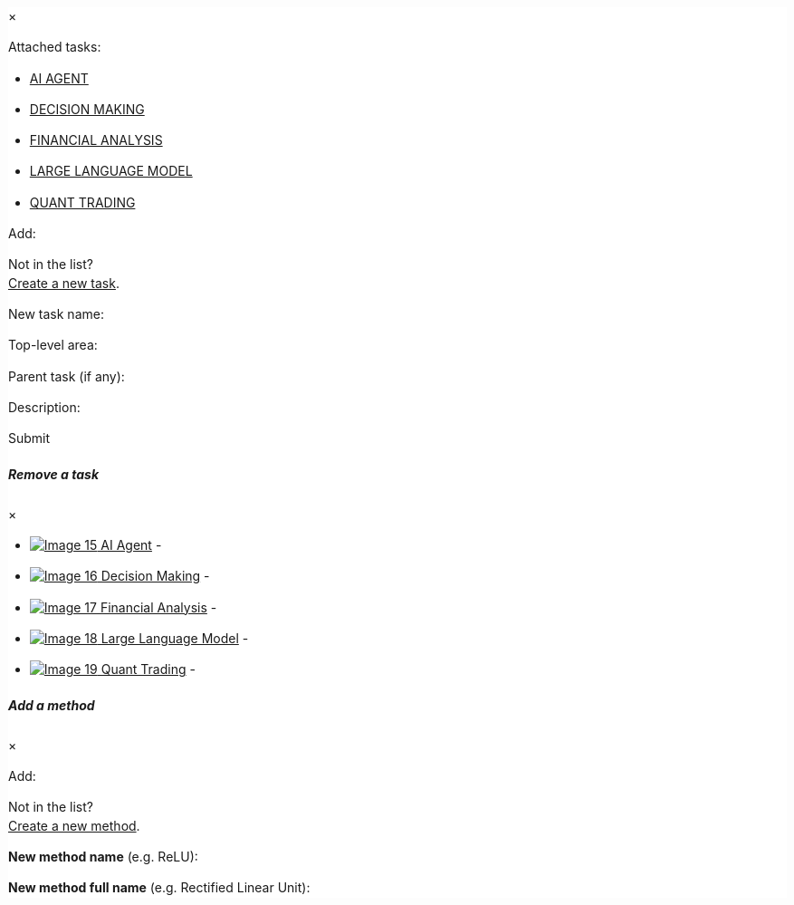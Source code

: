 ×

Attached tasks:

*   [AI AGENT](https://paperswithcode.com/task/ai-agent)

*   [DECISION MAKING](https://paperswithcode.com/task/decision-making)

*   [FINANCIAL ANALYSIS](https://paperswithcode.com/task/financial-analysis)

*   [LARGE LANGUAGE MODEL](https://paperswithcode.com/task/large-language-model)

*   [QUANT TRADING](https://paperswithcode.com/task/quant-trading)

Add:

Not in the list?  
[Create a new task](https://paperswithcode.com/paper/finrobot-an-open-source-ai-agent-platform-for#).

New task name:

Top-level area:

Parent task (if any):

Description:

Submit

##### Remove a task

×

*    [![Image 15](https://production-media.paperswithcode.com/tasks/default.gif) AI Agent](https://paperswithcode.com/task/ai-agent)   \-

*    [![Image 16](https://production-media.paperswithcode.com/tasks/default.gif) Decision Making](https://paperswithcode.com/task/decision-making)   \-

*    [![Image 17](https://production-media.paperswithcode.com/tasks/default.gif) Financial Analysis](https://paperswithcode.com/task/financial-analysis)   \-

*    [![Image 18](https://production-media.paperswithcode.com/tasks/default.gif) Large Language Model](https://paperswithcode.com/task/large-language-model)   \-

*    [![Image 19](https://production-media.paperswithcode.com/tasks/default.gif) Quant Trading](https://paperswithcode.com/task/quant-trading)   \-

##### Add a method

×

Add:

Not in the list?  
[Create a new method](https://paperswithcode.com/paper/finrobot-an-open-source-ai-agent-platform-for#).

**New method name** (e.g. ReLU):

**New method full name** (e.g. Rectified Linear Unit):
